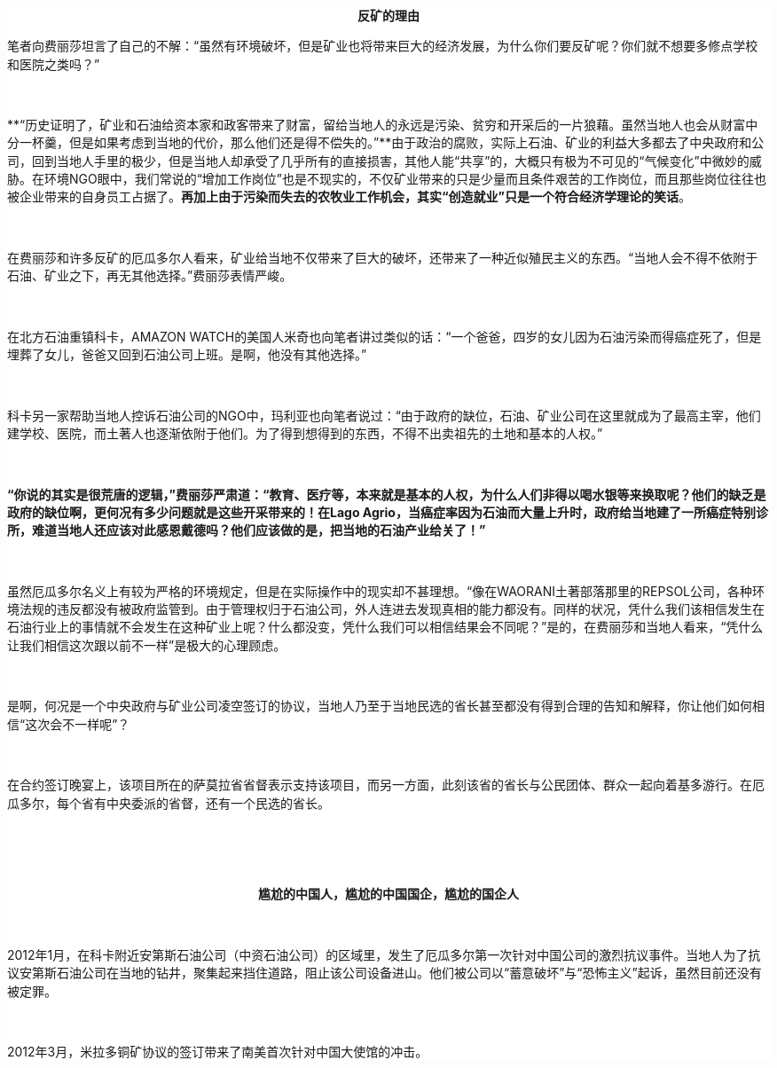 <p align="center">
  <strong>反矿的理由</strong>
</p>

笔者向费丽莎坦言了自己的不解：“虽然有环境破坏，但是矿业也将带来巨大的经济发展，为什么你们要反矿呢？你们就不想要多修点学校和医院之类吗？”

&nbsp;

**“历史证明了，矿业和石油给资本家和政客带来了财富，留给当地人的永远是污染、贫穷和开采后的一片狼藉。虽然当地人也会从财富中分一杯羹，但是如果考虑到当地的代价，那么他们还是得不偿失的。”**由于政治的腐败，实际上石油、矿业的利益大多都去了中央政府和公司，回到当地人手里的极少，但是当地人却承受了几乎所有的直接损害，其他人能“共享”的，大概只有极为不可见的“气候变化”中微妙的威胁。在环境NGO眼中，我们常说的“增加工作岗位”也是不现实的，不仅矿业带来的只是少量而且条件艰苦的工作岗位，而且那些岗位往往也被企业带来的自身员工占据了。**再加上由于污染而失去的农牧业工作机会，其实“创造就业”只是一个符合经济学理论的笑话**。

&nbsp;

在费丽莎和许多反矿的厄瓜多尔人看来，矿业给当地不仅带来了巨大的破坏，还带来了一种近似殖民主义的东西。“当地人会不得不依附于石油、矿业之下，再无其他选择。”费丽莎表情严峻。

&nbsp;

在北方石油重镇科卡，AMAZON WATCH的美国人米奇也向笔者讲过类似的话：“一个爸爸，四岁的女儿因为石油污染而得癌症死了，但是埋葬了女儿，爸爸又回到石油公司上班。是啊，他没有其他选择。”

&nbsp;

科卡另一家帮助当地人控诉石油公司的NGO中，玛利亚也向笔者说过：“由于政府的缺位，石油、矿业公司在这里就成为了最高主宰，他们建学校、医院，而土著人也逐渐依附于他们。为了得到想得到的东西，不得不出卖祖先的土地和基本的人权。”

&nbsp;

**“你说的其实是很荒唐的逻辑，”费丽莎严肃道：“教育、医疗等，本来就是基本的人权，为什么人们非得以喝水银等来换取呢？他们的缺乏是政府的缺位啊，更何况有多少问题就是这些开采带来的！在Lago Agrio，当癌症率因为石油而大量上升时，政府给当地建了一所癌症特别诊所，难道当地人还应该对此感恩戴德吗？他们应该做的是，把当地的石油产业给关了！”**

&nbsp;

虽然厄瓜多尔名义上有较为严格的环境规定，但是在实际操作中的现实却不甚理想。“像在WAORANI土著部落那里的REPSOL公司，各种环境法规的违反都没有被政府监管到。由于管理权归于石油公司，外人连进去发现真相的能力都没有。同样的状况，凭什么我们该相信发生在石油行业上的事情就不会发生在这种矿业上呢？什么都没变，凭什么我们可以相信结果会不同呢？”是的，在费丽莎和当地人看来，“凭什么让我们相信这次跟以前不一样”是极大的心理顾虑。

&nbsp;

是啊，何况是一个中央政府与矿业公司凌空签订的协议，当地人乃至于当地民选的省长甚至都没有得到合理的告知和解释，你让他们如何相信“这次会不一样呢”？

&nbsp;

在合约签订晚宴上，该项目所在的萨莫拉省省督表示支持该项目，而另一方面，此刻该省的省长与公民团体、群众一起向着基多游行。在厄瓜多尔，每个省有中央委派的省督，还有一个民选的省长。

&nbsp;

&nbsp;

<p align="center">
  <strong>尴尬的中国人，尴尬的中国国企，尴尬的国企人</strong>
</p>

&nbsp;

2012年1月，在科卡附近安第斯石油公司（中资石油公司）的区域里，发生了厄瓜多尔第一次针对中国公司的激烈抗议事件。当地人为了抗议安第斯石油公司在当地的钻井，聚集起来挡住道路，阻止该公司设备进山。他们被公司以“蓄意破坏”与“恐怖主义”起诉，虽然目前还没有被定罪。

&nbsp;

2012年3月，米拉多铜矿协议的签订带来了南美首次针对中国大使馆的冲击。
